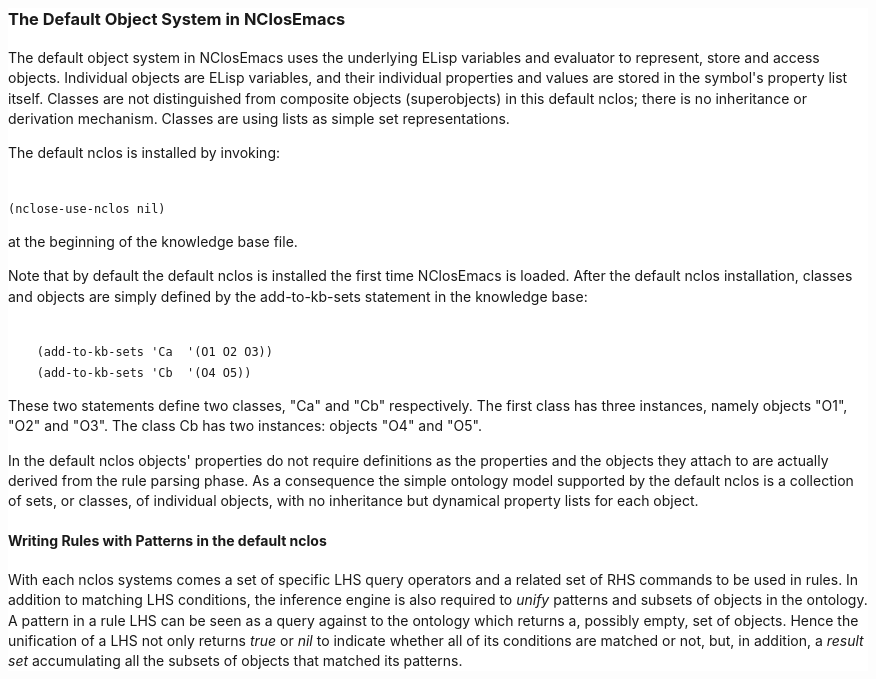 
### The Default Object System in NClosEmacs ###

The default object system in NClosEmacs uses the underlying ELisp
variables and evaluator to represent, store and access
objects. Individual objects are ELisp variables, and their individual
properties and values are stored in the symbol's property list
itself. Classes are not distinguished from composite objects
(superobjects) in this default nclos; there is no inheritance or
derivation mechanism.  Classes are using lists as simple set
representations.

The default nclos is installed by invoking:


```

(nclose-use-nclos nil)

```

at the beginning of the knowledge base file.

Note that by default the default nclos is installed the first time
NClosEmacs is loaded.  After the default nclos installation, classes
and objects are simply defined by the add-to-kb-sets statement in the
knowledge base:


```

    (add-to-kb-sets 'Ca  '(O1 O2 O3))
    (add-to-kb-sets 'Cb  '(O4 O5))

```


These two statements define two classes, "Ca" and "Cb" respectively.
The first class has three instances, namely objects "O1", "O2" and
"O3".  The class Cb has two instances: objects "O4" and "O5".

In the default nclos objects' properties do not require definitions as
the properties and the objects they attach to are actually derived
from the rule parsing phase.  As a consequence the simple ontology
model supported by the default nclos is a collection of sets, or
classes, of individual objects, with no inheritance but dynamical
property lists for each object.

#### Writing Rules with Patterns in the default nclos ####

With each nclos systems comes a set of specific LHS query operators
and a related set of RHS commands to be used in rules.  In addition to
matching LHS conditions, the inference engine is also required to
_unify_ patterns and subsets of objects in the ontology.  A pattern in a
rule LHS can be seen as a query against to the ontology which returns
a, possibly empty, set of objects.  Hence the unification of a LHS not
only returns _true_ or _nil_ to indicate whether all of its conditions
are matched or not, but, in addition, a _result set_ accumulating all the
subsets of objects that matched its patterns.
